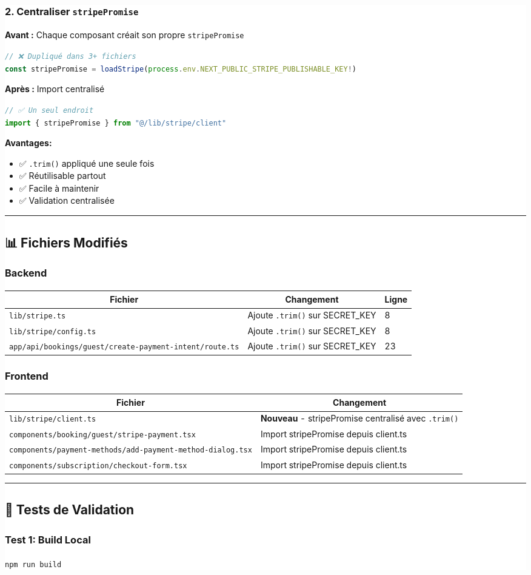 ### 2. Centraliser `stripePromise`

**Avant :** Chaque composant créait son propre `stripePromise`
```typescript
// ❌ Dupliqué dans 3+ fichiers
const stripePromise = loadStripe(process.env.NEXT_PUBLIC_STRIPE_PUBLISHABLE_KEY!)
```

**Après :** Import centralisé
```typescript
// ✅ Un seul endroit
import { stripePromise } from "@/lib/stripe/client"
```

**Avantages:**
- ✅ `.trim()` appliqué une seule fois
- ✅ Réutilisable partout
- ✅ Facile à maintenir
- ✅ Validation centralisée

---

## 📊 Fichiers Modifiés

### Backend

| Fichier | Changement | Ligne |
|---------|-----------|-------|
| `lib/stripe.ts` | Ajoute `.trim()` sur SECRET_KEY | 8 |
| `lib/stripe/config.ts` | Ajoute `.trim()` sur SECRET_KEY | 8 |
| `app/api/bookings/guest/create-payment-intent/route.ts` | Ajoute `.trim()` sur SECRET_KEY | 23 |

### Frontend

| Fichier | Changement |
|---------|-----------|
| `lib/stripe/client.ts` | **Nouveau** - stripePromise centralisé avec `.trim()` |
| `components/booking/guest/stripe-payment.tsx` | Import stripePromise depuis client.ts |
| `components/payment-methods/add-payment-method-dialog.tsx` | Import stripePromise depuis client.ts |
| `components/subscription/checkout-form.tsx` | Import stripePromise depuis client.ts |

---

## 🧪 Tests de Validation

### Test 1: Build Local

```bash
npm run build
```
